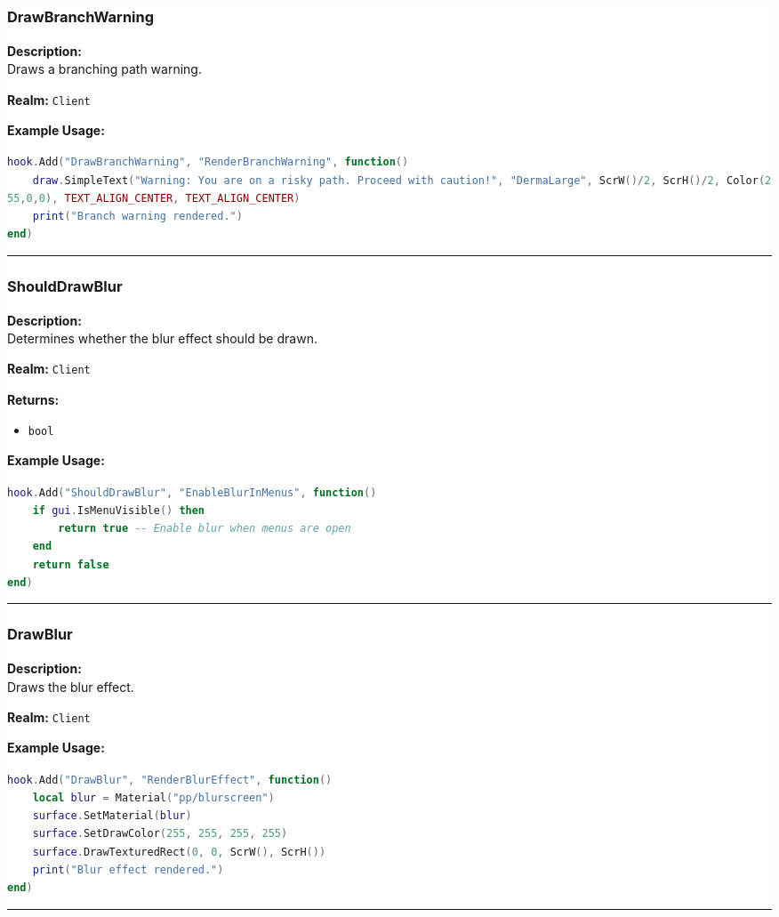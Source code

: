 ### **DrawBranchWarning**
**Description:**  
Draws a branching path warning.
    
**Realm:** 
`Client`
    
**Example Usage:**
```lua
hook.Add("DrawBranchWarning", "RenderBranchWarning", function()
    draw.SimpleText("Warning: You are on a risky path. Proceed with caution!", "DermaLarge", ScrW()/2, ScrH()/2, Color(255,0,0), TEXT_ALIGN_CENTER, TEXT_ALIGN_CENTER)
    print("Branch warning rendered.")
end)
```
    
---
### **ShouldDrawBlur**
**Description:**  
Determines whether the blur effect should be drawn.
    
**Realm:** 
`Client`
    
**Returns:**  
- `bool`
    
**Example Usage:**
```lua
hook.Add("ShouldDrawBlur", "EnableBlurInMenus", function()
    if gui.IsMenuVisible() then
        return true -- Enable blur when menus are open
    end
    return false
end)
```
    
---
### **DrawBlur**
**Description:**  
Draws the blur effect.
    
**Realm:** 
`Client`
    
**Example Usage:**
```lua
hook.Add("DrawBlur", "RenderBlurEffect", function()
    local blur = Material("pp/blurscreen")
    surface.SetMaterial(blur)
    surface.SetDrawColor(255, 255, 255, 255)
    surface.DrawTexturedRect(0, 0, ScrW(), ScrH())
    print("Blur effect rendered.")
end)
```
    
---